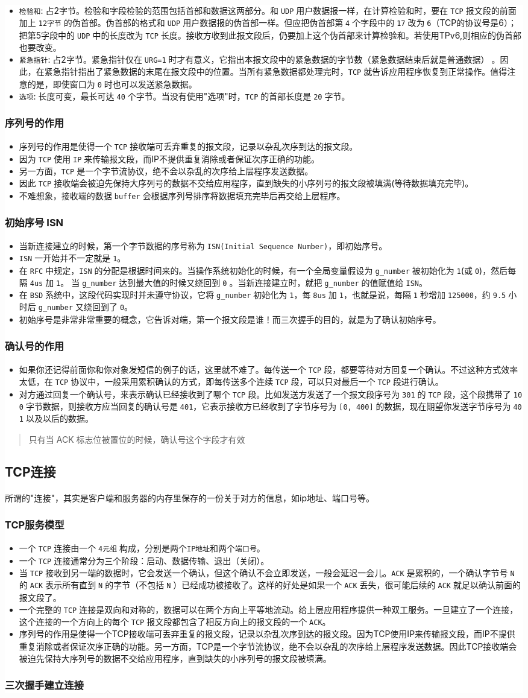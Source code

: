 - `检验和`: 占2字节。检验和字段检验的范围包括首部和数据这两部分。和 `UDP` 用户数据报一样，在计算检验和时，要在 `TCP` 报文段的前面加上 `12字节` 的伪首部。伪首部的格式和 `UDP` 用户数据报的伪首部一样。但应把伪首部第 `4` 个字段中的 `17` 改为 `6`（TCP的协议号是6）；把第5字段中的 `UDP` 中的长度改为 `TCP` 长度。接收方收到此报文段后，仍要加上这个伪首部来计算检验和。若使用TPv6,则相应的伪首部也要改变。
- `紧急指针`: 占2字节。紧急指针仅在 `URG=1` 时才有意义，它指出本报文段中的紧急数据的字节数（紧急数据结束后就是普通数据） 。因此，在紧急指针指出了紧急数据的末尾在报文段中的位置。当所有紧急数据都处理完时，`TCP` 就告诉应用程序恢复到正常操作。值得注意的是，即使窗口为 `0` 时也可以发送紧急数据。
- `选项`: 长度可变，最长可达 `40` 个字节。当没有使用"选项"时，`TCP` 的首部长度是 `20` 字节。

### 序列号的作用
- 序列号的作用是使得一个 `TCP` 接收端可丢弃重复的报文段，记录以杂乱次序到达的报文段。
- 因为 `TCP` 使用 `IP` 来传输报文段，而IP不提供重复消除或者保证次序正确的功能。
- 另一方面，`TCP` 是一个字节流协议，绝不会以杂乱的次序给上层程序发送数据。
- 因此 `TCP` 接收端会被迫先保持大序列号的数据不交给应用程序，直到缺失的小序列号的报文段被填满(等待数据填充完毕)。
- 不难想象，接收端的数据 `buffer` 会根据序列号排序将数据填充完毕后再交给上层程序。

### 初始序号 ISN
- 当新连接建立的时候，第一个字节数据的序号称为 `ISN(Initial Sequence Number)`，即初始序号。
- `ISN` 一开始并不一定就是 `1`。
- 在 `RFC` 中规定，`ISN` 的分配是根据时间来的。当操作系统初始化的时候，有一个全局变量假设为 `g_number` 被初始化为 `1`(或 `0`)，然后每隔 `4us` 加 `1`。 当 `g_number` 达到最大值的时候又绕回到 `0` 。当新连接建立时，就把 `g_number` 的值赋值给 `ISN`。
- 在 `BSD` 系统中，这段代码实现时并未遵守协议，它将 `g_number` 初始化为 `1`，每 `8us` 加 `1`，也就是说，每隔 `1` 秒增加 `125000`，约 `9.5` 小时后 `g_number` 又绕回到了 `0`。
- 初始序号是非常非常重要的概念，它告诉对端，第一个报文段是谁！而三次握手的目的，就是为了确认初始序号。

### 确认号的作用
- 如果你还记得前面你和你对象发短信的例子的话，这里就不难了。每传送一个 `TCP` 段，都要等待对方回复一个确认。不过这种方式效率太低，在 `TCP` 协议中，一般采用累积确认的方式，即每传送多个连续 `TCP` 段，可以只对最后一个 `TCP` 段进行确认。
- 对方通过回复一个确认号，来表示确认已经接收到了哪个 `TCP` 段。比如发送方发送了一个报文段序号为 `301` 的 `TCP` 段，这个段携带了 `100` 字节数据，则接收方应当回复的确认号是 `401`，它表示接收方已经收到了字节序号为 `[0, 400]` 的数据，现在期望你发送字节序号为 `401` 以及以后的数据。
>只有当 ACK 标志位被置位的时候，确认号这个字段才有效

## TCP连接
所谓的"连接"，其实是客户端和服务器的内存里保存的一份关于对方的信息，如ip地址、端口号等。

### TCP服务模型
- 一个 `TCP` 连接由一个 `4元组` 构成，分别是两个`IP地址`和两个`端口号`。
- 一个 `TCP` 连接通常分为三个阶段：启动、数据传输、退出（关闭）。
- 当 `TCP` 接收到另一端的数据时，它会发送一个确认，但这个确认不会立即发送，一般会延迟一会儿。`ACK` 是累积的，一个确认字节号 `N` 的 `ACK` 表示所有直到 `N` 的字节（不包括 `N` ）已经成功被接收了。这样的好处是如果一个 `ACK` 丢失，很可能后续的 `ACK` 就足以确认前面的报文段了。
- 一个完整的 `TCP` 连接是双向和对称的，数据可以在两个方向上平等地流动。给上层应用程序提供一种双工服务。一旦建立了一个连接，这个连接的一个方向上的每个 `TCP` 报文段都包含了相反方向上的报文段的一个 `ACK`。
- 序列号的作用是使得一个TCP接收端可丢弃重复的报文段，记录以杂乱次序到达的报文段。因为TCP使用IP来传输报文段，而IP不提供重复消除或者保证次序正确的功能。另一方面，TCP是一个字节流协议，绝不会以杂乱的次序给上层程序发送数据。因此TCP接收端会被迫先保持大序列号的数据不交给应用程序，直到缺失的小序列号的报文段被填满。

### 三次握手建立连接
